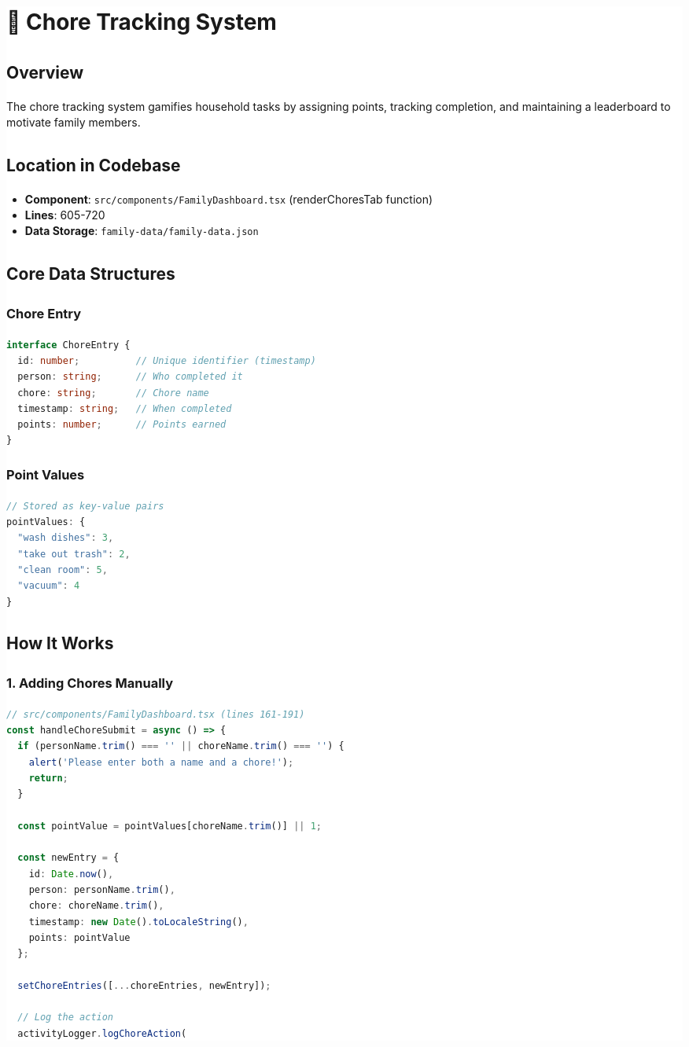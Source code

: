 # 🧹 Chore Tracking System

## Overview
The chore tracking system gamifies household tasks by assigning points, tracking completion, and maintaining a leaderboard to motivate family members.

## Location in Codebase
- **Component**: `src/components/FamilyDashboard.tsx` (renderChoresTab function)
- **Lines**: 605-720
- **Data Storage**: `family-data/family-data.json`

## Core Data Structures

### Chore Entry
```typescript
interface ChoreEntry {
  id: number;          // Unique identifier (timestamp)
  person: string;      // Who completed it
  chore: string;       // Chore name
  timestamp: string;   // When completed
  points: number;      // Points earned
}
```

### Point Values
```typescript
// Stored as key-value pairs
pointValues: {
  "wash dishes": 3,
  "take out trash": 2,
  "clean room": 5,
  "vacuum": 4
}
```

## How It Works

### 1. Adding Chores Manually
```typescript
// src/components/FamilyDashboard.tsx (lines 161-191)
const handleChoreSubmit = async () => {
  if (personName.trim() === '' || choreName.trim() === '') {
    alert('Please enter both a name and a chore!');
    return;
  }
  
  const pointValue = pointValues[choreName.trim()] || 1;
  
  const newEntry = {
    id: Date.now(),
    person: personName.trim(),
    chore: choreName.trim(),
    timestamp: new Date().toLocaleString(),
    points: pointValue
  };
  
  setChoreEntries([...choreEntries, newEntry]);
  
  // Log the action
  activityLogger.logChoreAction(
```
